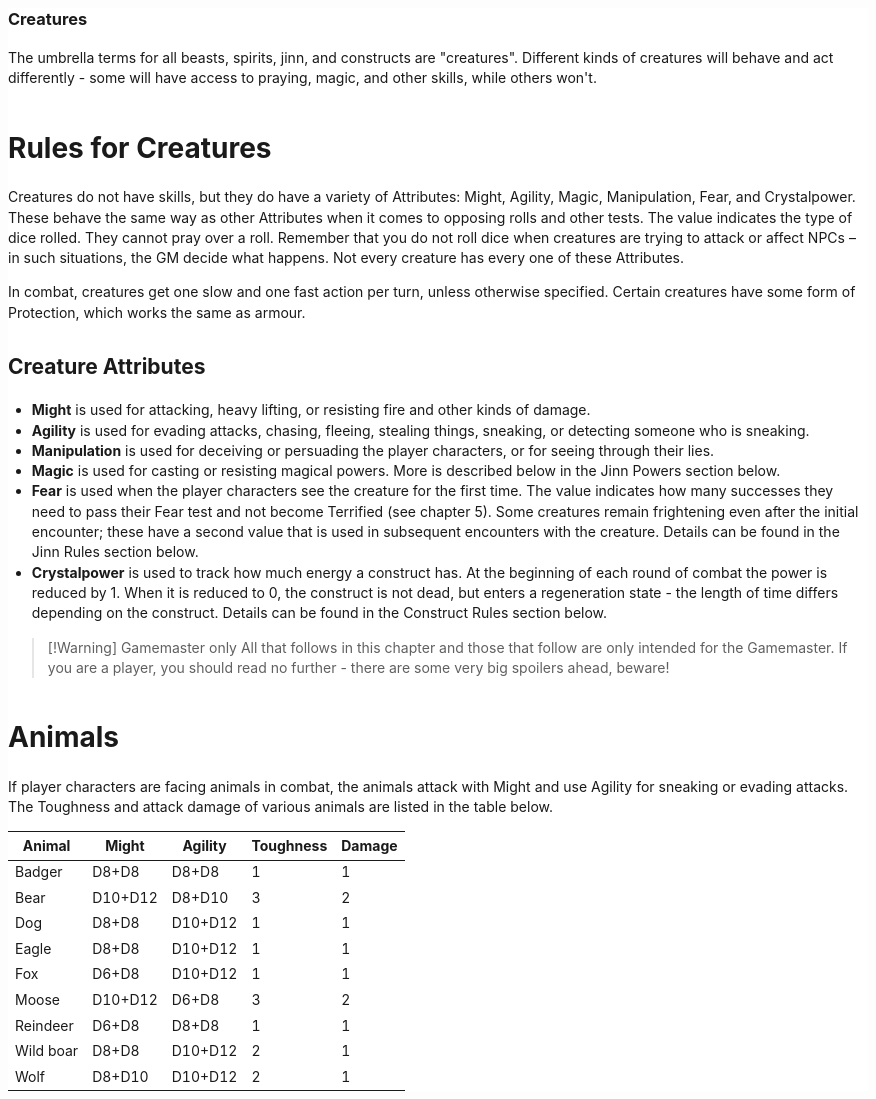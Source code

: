 
### Creatures
The umbrella terms for all beasts, spirits, jinn, and constructs are "creatures". Different kinds of creatures will behave and act differently - some will have access to praying, magic, and other skills, while others won't. 

# Rules for Creatures

Creatures do not have skills, but they do have a variety of Attributes: Might, Agility, Magic, Manipulation, Fear, and Crystalpower. These behave the same way as other Attributes when it comes to opposing rolls and other tests. The value indicates the type of dice rolled. They cannot pray over a roll. Remember that you do not roll dice when creatures are trying to attack or affect NPCs – in such situations, the GM decide what happens. Not every creature has every one of these Attributes. 

In combat, creatures get one slow and one fast action per turn, unless otherwise specified. Certain creatures have some form of Protection, which works the same as armour.

## Creature Attributes

- **Might** is used for attacking, heavy lifting, or resisting fire and other kinds of damage.
- **Agility** is used for evading attacks, chasing, fleeing, stealing things, sneaking, or detecting someone who is sneaking.
- **Manipulation** is used for deceiving or persuading the player characters, or for seeing through their lies.
- **Magic** is used for casting or resisting magical powers. More is described below in the Jinn Powers section below.
- **Fear**  is used when the player characters see the creature for the first time. The value indicates how many successes they need to pass their Fear test and not become Terrified (see chapter 5). Some creatures remain frightening even after the initial encounter; these have a second value that is used in subsequent encounters with the creature. Details can be found in the Jinn Rules section below. 
- **Crystalpower** is used to track how much energy a construct has. At the beginning of each round of combat the power is reduced by 1. When it is reduced to 0, the construct is not dead, but enters a regeneration state - the length of time differs depending on the construct. Details can be found in the Construct Rules section below.

> [!Warning] Gamemaster only
> All that follows in this chapter and those that follow are only intended for the Gamemaster. If you are a player, you should read no further - there are some very big spoilers ahead, beware!

# Animals

If player characters are facing animals in combat, the animals attack with Might and use Agility for sneaking or evading attacks. The Toughness and attack damage of various animals are listed in the table below.

| Animal | Might | Agility | Toughness | Damage |
| ---| ---| ---| ---| ---|
| Badger | D8+D8 | D8+D8 | 1 | 1 |
| Bear | D10+D12 | D8+D10 | 3 | 2 |
| Dog | D8+D8 | D10+D12 | 1 | 1 |
| Eagle | D8+D8 | D10+D12 | 1 | 1 |
| Fox | D6+D8 | D10+D12 | 1 | 1 |
| Moose | D10+D12 | D6+D8 | 3 | 2 |
| Reindeer | D6+D8 | D8+D8 | 1 | 1 |
| Wild boar | D8+D8 | D10+D12 | 2 | 1 |
| Wolf | D8+D10 | D10+D12 | 2 | 1 |